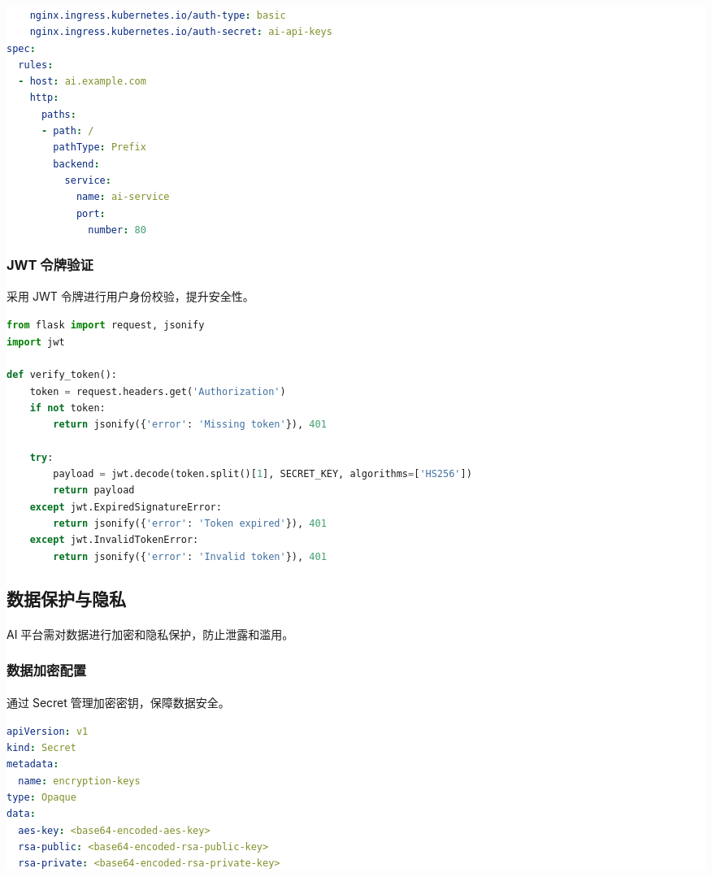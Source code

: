 ```yaml
    nginx.ingress.kubernetes.io/auth-type: basic
    nginx.ingress.kubernetes.io/auth-secret: ai-api-keys
spec:
  rules:
  - host: ai.example.com
    http:
      paths:
      - path: /
        pathType: Prefix
        backend:
          service:
            name: ai-service
            port:
              number: 80
```

### JWT 令牌验证

采用 JWT 令牌进行用户身份校验，提升安全性。

```python
from flask import request, jsonify
import jwt

def verify_token():
    token = request.headers.get('Authorization')
    if not token:
        return jsonify({'error': 'Missing token'}), 401

    try:
        payload = jwt.decode(token.split()[1], SECRET_KEY, algorithms=['HS256'])
        return payload
    except jwt.ExpiredSignatureError:
        return jsonify({'error': 'Token expired'}), 401
    except jwt.InvalidTokenError:
        return jsonify({'error': 'Invalid token'}), 401
```

## 数据保护与隐私

AI 平台需对数据进行加密和隐私保护，防止泄露和滥用。

### 数据加密配置

通过 Secret 管理加密密钥，保障数据安全。

```yaml
apiVersion: v1
kind: Secret
metadata:
  name: encryption-keys
type: Opaque
data:
  aes-key: <base64-encoded-aes-key>
  rsa-public: <base64-encoded-rsa-public-key>
  rsa-private: <base64-encoded-rsa-private-key>
```
